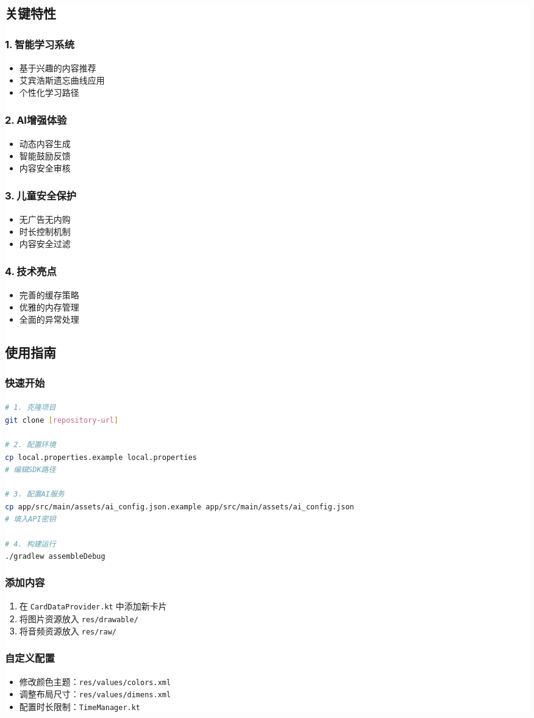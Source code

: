 ## 关键特性

### 1. 智能学习系统
- 基于兴趣的内容推荐
- 艾宾浩斯遗忘曲线应用
- 个性化学习路径

### 2. AI增强体验
- 动态内容生成
- 智能鼓励反馈
- 内容安全审核

### 3. 儿童安全保护
- 无广告无内购
- 时长控制机制
- 内容安全过滤

### 4. 技术亮点
- 完善的缓存策略
- 优雅的内存管理
- 全面的异常处理

## 使用指南

### 快速开始
```bash
# 1. 克隆项目
git clone [repository-url]

# 2. 配置环境
cp local.properties.example local.properties
# 编辑SDK路径

# 3. 配置AI服务
cp app/src/main/assets/ai_config.json.example app/src/main/assets/ai_config.json
# 填入API密钥

# 4. 构建运行
./gradlew assembleDebug
```

### 添加内容
1. 在 `CardDataProvider.kt` 中添加新卡片
2. 将图片资源放入 `res/drawable/`
3. 将音频资源放入 `res/raw/`

### 自定义配置
- 修改颜色主题：`res/values/colors.xml`
- 调整布局尺寸：`res/values/dimens.xml`
- 配置时长限制：`TimeManager.kt`
